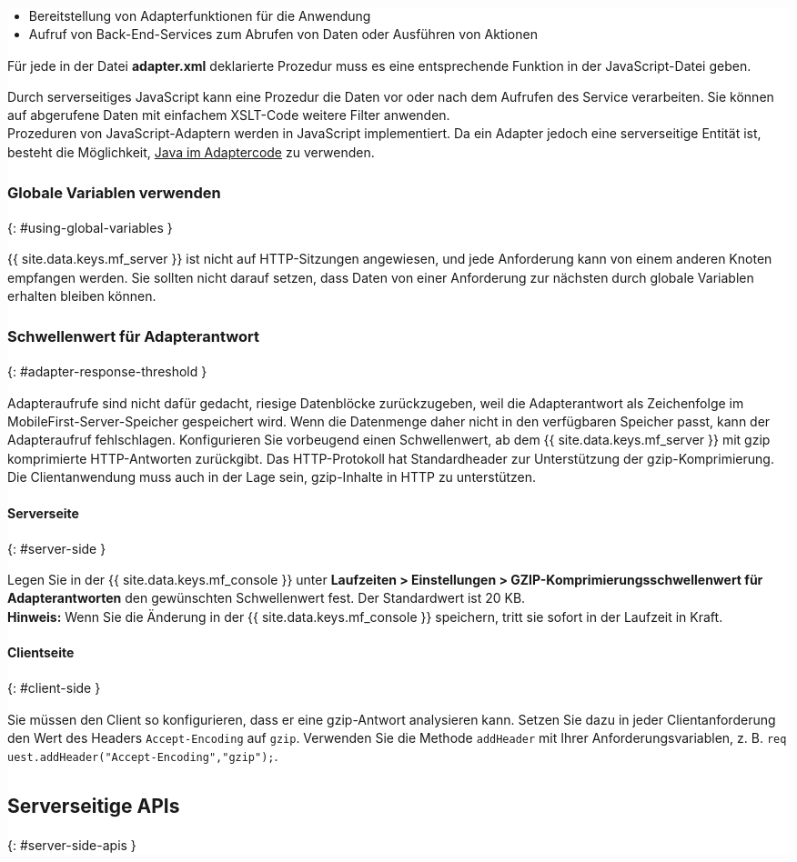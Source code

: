 * Bereitstellung von Adapterfunktionen für die Anwendung
* Aufruf von Back-End-Services zum Abrufen von Daten oder Ausführen von Aktionen

Für jede in der Datei **adapter.xml** deklarierte Prozedur muss es eine entsprechende Funktion in der JavaScript-Datei geben. 

Durch serverseitiges JavaScript kann eine Prozedur die Daten vor oder nach dem Aufrufen des Service verarbeiten. Sie können auf abgerufene Daten mit einfachem XSLT-Code weitere Filter anwenden.   
Prozeduren von JavaScript-Adaptern werden in JavaScript implementiert. Da ein Adapter jedoch eine serverseitige Entität ist,
besteht die Möglichkeit, [Java im Adaptercode](../javascript-adapters/using-java-in-javascript-adapters) zu verwenden. 

### Globale Variablen verwenden
{: #using-global-variables }

{{ site.data.keys.mf_server }} ist
nicht auf HTTP-Sitzungen angewiesen, und jede Anforderung kann von einem anderen Knoten empfangen werden. Sie sollten nicht darauf setzen, dass Daten von einer Anforderung zur nächsten durch
globale Variablen erhalten bleiben können. 

### Schwellenwert für Adapterantwort
{: #adapter-response-threshold }

Adapteraufrufe sind nicht dafür gedacht, riesige Datenblöcke zurückzugeben, weil die Adapterantwort
als Zeichenfolge im MobileFirst-Server-Speicher gespeichert wird. Wenn die Datenmenge daher nicht in den verfügbaren Speicher
passt, kann der Adapteraufruf fehlschlagen.
Konfigurieren Sie vorbeugend einen Schwellenwert, ab dem
{{ site.data.keys.mf_server }} mit gzip komprimierte HTTP-Antworten
zurückgibt. Das HTTP-Protokoll hat Standardheader zur Unterstützung der gzip-Komprimierung. Die Clientanwendung muss auch in der Lage sein, gzip-Inhalte in
HTTP zu unterstützen. 

#### Serverseite
{: #server-side }

Legen Sie in der {{ site.data.keys.mf_console }} unter
**Laufzeiten > Einstellungen > GZIP-Komprimierungsschwellenwert
für Adapterantworten** den gewünschten Schwellenwert fest. Der Standardwert
ist 20 KB.   
**Hinweis:** Wenn Sie die Änderung in der {{ site.data.keys.mf_console }} speichern, tritt sie sofort in der Laufzeit in Kraft. 

#### Clientseite
{: #client-side }

Sie müssen den Client so konfigurieren, dass er eine gzip-Antwort analysieren kann.
Setzen Sie dazu in jeder Clientanforderung den Wert des Headers `Accept-Encoding` auf `gzip`. Verwenden Sie die Methode
`addHeader` mit Ihrer Anforderungsvariablen, z. B. `request.addHeader("Accept-Encoding","gzip");`. 

## Serverseitige APIs
{: #server-side-apis }
